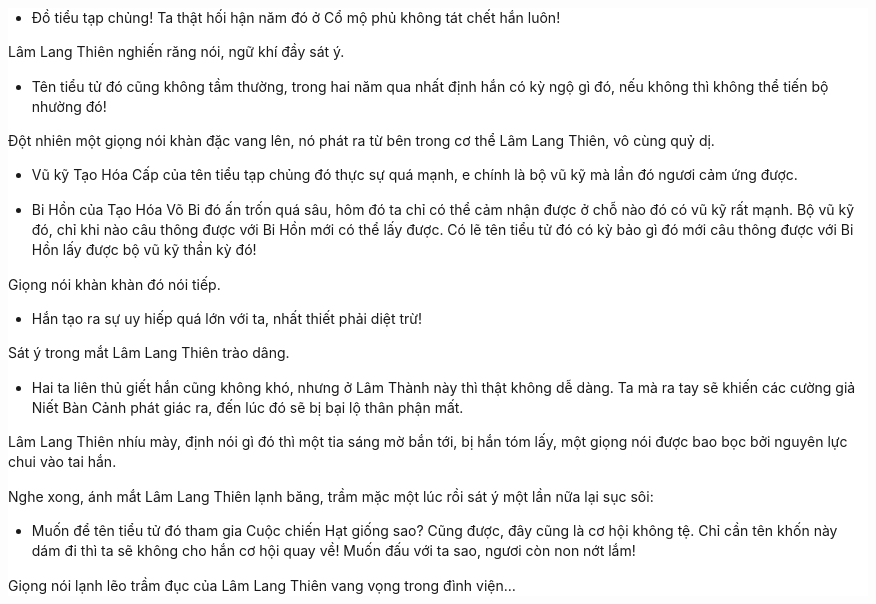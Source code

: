 - Đồ tiểu tạp chủng! Ta thật hối hận năm đó ở Cổ mộ phủ không tát chết hắn luôn!

Lâm Lang Thiên nghiến răng nói, ngữ khí đầy sát ý.

- Tên tiểu tử đó cũng không tầm thường, trong hai năm qua nhất định hắn có kỳ ngộ gì đó, nếu không thì không thể tiến bộ nhường đó!

Đột nhiên một giọng nói khàn đặc vang lên, nó phát ra từ bên trong cơ thể Lâm Lang Thiên, vô cùng quỷ dị.

- Vũ kỹ Tạo Hóa Cấp của tên tiểu tạp chủng đó thực sự quá mạnh, e chính là bộ vũ kỹ mà lần đó ngươi cảm ứng được.

- Bi Hồn của Tạo Hóa Võ Bi đó ấn trốn quá sâu, hôm đó ta chỉ có thể cảm nhận được ở chỗ nào đó có vũ kỹ rất mạnh. Bộ vũ kỹ đó, chỉ khi nào câu thông được với Bi Hồn mới có thể lấy được. Có lẽ tên tiểu tử đó có kỳ bảo gì đó mới câu thông được với Bi Hồn lấy được bộ vũ kỹ thần kỳ đó!

Giọng nói khàn khàn đó nói tiếp.

- Hắn tạo ra sự uy hiếp quá lớn với ta, nhất thiết phải diệt trừ!

Sát ý trong mắt Lâm Lang Thiên trào dâng.

- Hai ta liên thủ giết hắn cũng không khó, nhưng ở Lâm Thành này thì thật không dễ dàng. Ta mà ra tay sẽ khiến các cường giả Niết Bàn Cảnh phát giác ra, đến lúc đó sẽ bị bại lộ thân phận mất.

Lâm Lang Thiên nhíu mày, định nói gì đó thì một tia sáng mờ bắn tới, bị hắn tóm lấy, một giọng nói được bao bọc bởi nguyên lực chui vào tai hắn.

Nghe xong, ánh mắt Lâm Lang Thiên lạnh băng, trầm mặc một lúc rồi sát ý một lần nữa lại sục sôi:

- Muốn để tên tiểu tử đó tham gia Cuộc chiến Hạt giống sao? Cũng được, đây cũng là cơ hội không tệ. Chỉ cần tên khốn này dám đi thì ta sẽ không cho hắn cơ hội quay về! Muốn đấu với ta sao, ngươi còn non nớt lắm!

Giọng nói lạnh lẽo trầm đục của Lâm Lang Thiên vang vọng trong đình viện…




